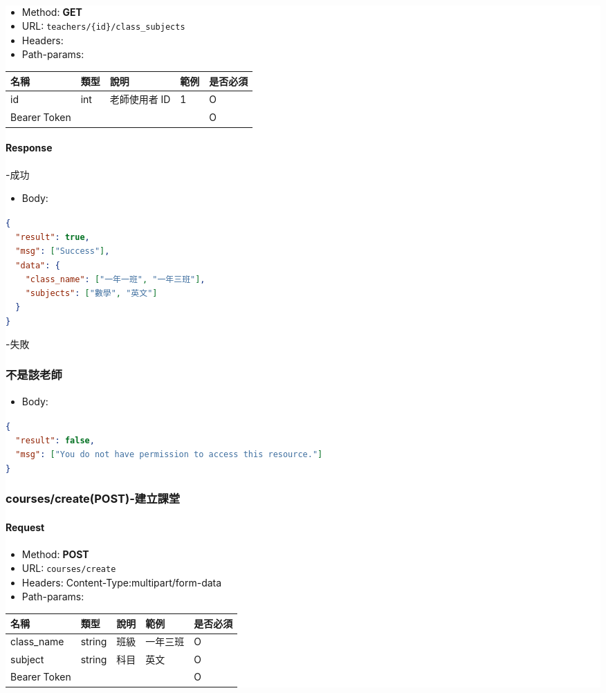 - Method: **GET**
- URL: `teachers/{id}/class_subjects`
- Headers:
- Path-params:

| 名稱         | 類型 | 說明          | 範例 | 是否必須 |
| :----------- | :--- | :------------ | :--- | :------- |
| id           | int  | 老師使用者 ID | 1    | O        |
| Bearer Token |      |               |      | O        |

#### Response

-成功

- Body:

```json
{
  "result": true,
  "msg": ["Success"],
  "data": {
    "class_name": ["一年一班", "一年三班"],
    "subjects": ["數學", "英文"]
  }
}
```

-失敗

### 不是該老師

- Body:

```json
{
  "result": false,
  "msg": ["You do not have permission to access this resource."]
}
```

### courses/create(POST)-建立課堂

#### Request

- Method: **POST**
- URL: `courses/create`
- Headers: Content-Type:multipart/form-data
- Path-params:

| 名稱         | 類型   | 說明 | 範例     | 是否必須 |
| :----------- | :----- | :--- | :------- | :------- |
| class_name   | string | 班級 | 一年三班 | O        |
| subject      | string | 科目 | 英文     | O        |
| Bearer Token |        |      |          | O        |

